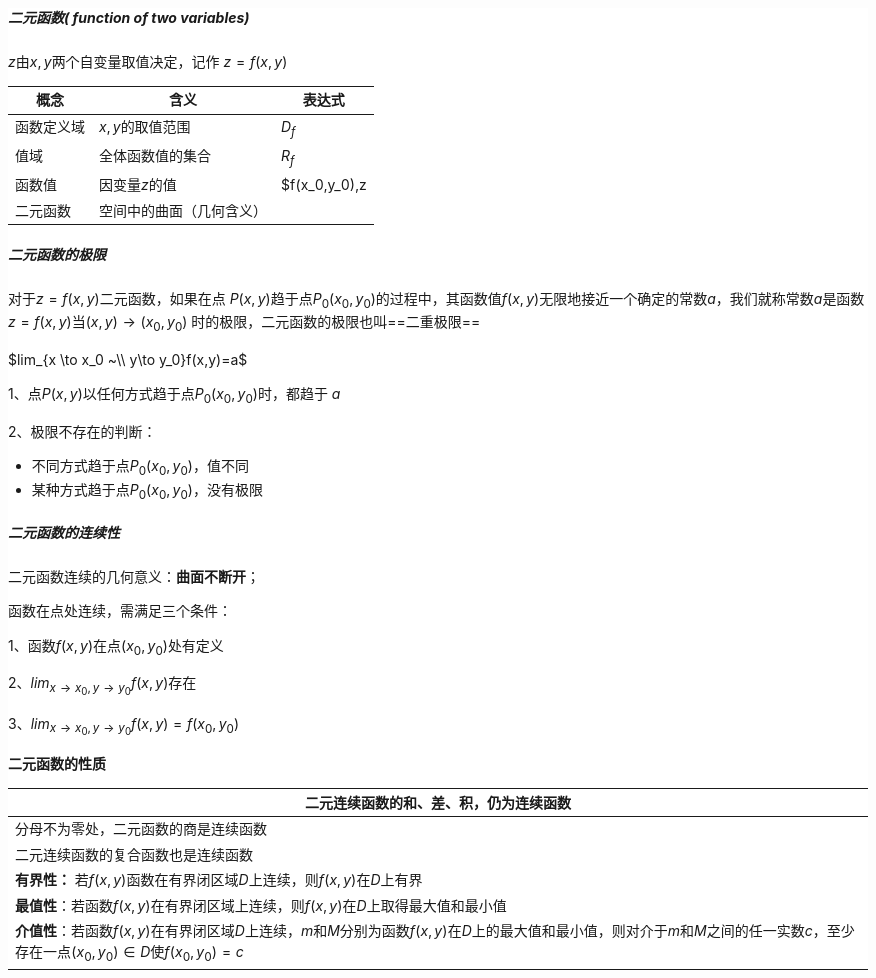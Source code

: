 ##### 二元函数( *function* of two variables)

$z$由$x,y$两个自变量取值决定，记作 $z=f(x,y)$

| 概念       | 含义                     | 表达式                         |
| ---------- | ------------------------ | ------------------------------ |
| 函数定义域 | $x,y$的取值范围          | $D_f$                          |
| 值域       | 全体函数值的集合         | $R_f$                          |
| 函数值     | 因变量$z$的值            | $f(x_0,y_0),z|_{x=x_0 y=y_0 }$ |
| 二元函数   | 空间中的曲面（几何含义） |                                |

 ##### 二元函数的极限

对于$z=f(x,y)$二元函数，如果在点 $P(x,y)$趋于点$P_0(x_0,y_0)$的过程中，其函数值$f(x,y)$无限地接近一个确定的常数$a$，我们就称常数$a$是函数$z=f(x,y)$当$(x,y) \to (x_0,y_0)$ 时的极限，二元函数的极限也叫==二重极限==

$lim_{x \to x_0 ~\\ y\to y_0}f(x,y)=a$

1、点$P(x,y)$以任何方式趋于点$P_0(x_0,y_0)$时，都趋于 $a$

2、极限不存在的判断：

- 不同方式趋于点$P_0(x_0,y_0)$，值不同
- 某种方式趋于点$P_0(x_0,y_0)$，没有极限

##### 二元函数的连续性

二元函数连续的几何意义：**曲面不断开**；

函数在点处连续，需满足三个条件：

1、函数$f(x,y)$在点$(x_0,y_0)$处有定义

2、$lim_{x \to x_0,y \to y_0}f(x,y)$存在

3、$lim_{x \to x_0,y \to y_0}f(x,y)=f(x_0,y_0)$



**二元函数的性质**

| 二元连续函数的和、差、积，仍为连续函数                       |
| ------------------------------------------------------------ |
| 分母不为零处，二元函数的商是连续函数                         |
| 二元连续函数的复合函数也是连续函数                           |
| **有界性：** 若$f(x,y)$函数在有界闭区域$D$上连续，则$f(x,y)$在$D$上有界 |
| **最值性**：若函数$f(x,y)$在有界闭区域上连续，则$f(x,y)$在$D$上取得最大值和最小值 |
| **介值性**：若函数$f(x,y)$在有界闭区域$D$上连续，$m$和$M$分别为函数$f(x,y)$在$D$上的最大值和最小值，则对介于$m$和$M$之间的任一实数$c$，至少存在一点$(x_0,y_0) \in D$使$f(x_0,y_0)=c$ |

